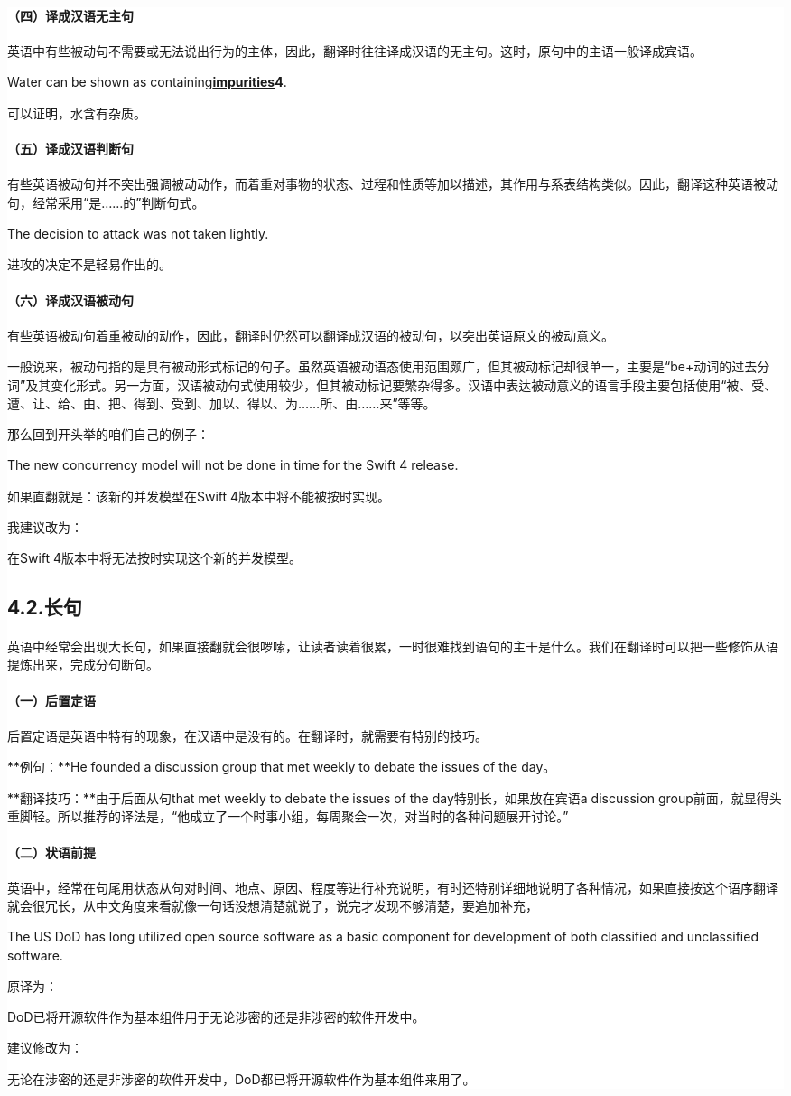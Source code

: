 #### **（四）译成汉语无主句**

英语中有些被动句不需要或无法说出行为的主体，因此，翻译时往往译成汉语的无主句。这时，原句中的主语一般译成宾语。

Water can be shown as containing[**impurities**](http://dict.qsbdc.com/impurities)**4**.

可以证明，水含有杂质。

#### **（五）译成汉语判断句**

有些英语被动句并不突出强调被动动作，而着重对事物的状态、过程和性质等加以描述，其作用与系表结构类似。因此，翻译这种英语被动句，经常采用“是……的”判断句式。

The decision to attack was not taken lightly.

进攻的决定不是轻易作出的。

#### **（六）译成汉语被动句**

有些英语被动句着重被动的动作，因此，翻译时仍然可以翻译成汉语的被动句，以突出英语原文的被动意义。

一般说来，被动句指的是具有被动形式标记的句子。虽然英语被动语态使用范围颇广，但其被动标记却很单一，主要是“be+动词的过去分词”及其变化形式。另一方面，汉语被动句式使用较少，但其被动标记要繁杂得多。汉语中表达被动意义的语言手段主要包括使用“被、受、遭、让、给、由、把、得到、受到、加以、得以、为……所、由……来”等等。

那么回到开头举的咱们自己的例子：

The new concurrency model will not be done in time for the Swift 4 release.

如果直翻就是：该新的并发模型在Swift 4版本中将不能被按时实现。

我建议改为：

在Swift 4版本中将无法按时实现这个新的并发模型。

## 4.2.长句

英语中经常会出现大长句，如果直接翻就会很啰嗦，让读者读着很累，一时很难找到语句的主干是什么。我们在翻译时可以把一些修饰从语提炼出来，完成分句断句。

#### **（一）后置定语**

后置定语是英语中特有的现象，在汉语中是没有的。在翻译时，就需要有特别的技巧。

**例句：**He founded a discussion group that met weekly to debate the issues of the day。

**翻译技巧：**由于后面从句that met weekly to debate the issues of the day特别长，如果放在宾语a discussion group前面，就显得头重脚轻。所以推荐的译法是，“他成立了一个时事小组，每周聚会一次，对当时的各种问题展开讨论。”

#### **（二）状语前提**

英语中，经常在句尾用状态从句对时间、地点、原因、程度等进行补充说明，有时还特别详细地说明了各种情况，如果直接按这个语序翻译就会很冗长，从中文角度来看就像一句话没想清楚就说了，说完才发现不够清楚，要追加补充，

The US DoD has long utilized open source software as a basic component for development of both classified and unclassified software.

原译为：

DoD已将开源软件作为基本组件用于无论涉密的还是非涉密的软件开发中。

建议修改为：

无论在涉密的还是非涉密的软件开发中，DoD都已将开源软件作为基本组件来用了。
